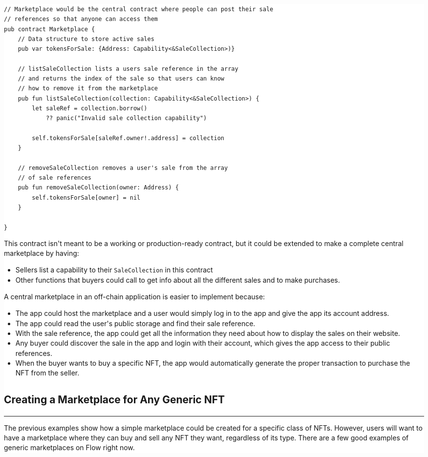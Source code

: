 ```cadence CentralMarketplace.cdc
// Marketplace would be the central contract where people can post their sale
// references so that anyone can access them
pub contract Marketplace {
    // Data structure to store active sales
    pub var tokensForSale: {Address: Capability<&SaleCollection>)}

    // listSaleCollection lists a users sale reference in the array
    // and returns the index of the sale so that users can know
    // how to remove it from the marketplace
    pub fun listSaleCollection(collection: Capability<&SaleCollection>) {
        let saleRef = collection.borrow()
            ?? panic("Invalid sale collection capability")

        self.tokensForSale[saleRef.owner!.address] = collection
    }

    // removeSaleCollection removes a user's sale from the array
    // of sale references
    pub fun removeSaleCollection(owner: Address) {
        self.tokensForSale[owner] = nil
    }

}
```

This contract isn't meant to be a working or production-ready contract, but it could be extended to make a complete central marketplace by having:

- Sellers list a capability to their `SaleCollection` in this contract
- Other functions that buyers could call to get info about all the different sales and to make purchases.

A central marketplace in an off-chain application is easier to implement because:

- The app could host the marketplace and a user would simply log in to the app and give the app its account address.
- The app could read the user's public storage and find their sale reference.
- With the sale reference, the app could get all the information they need about how to display the sales on their website.
- Any buyer could discover the sale in the app and login with their account, which gives the app access to their public references.
- When the buyer wants to buy a specific NFT, the app would automatically generate the proper transaction to purchase the NFT from the seller.

## Creating a **Marketplace for Any Generic NFT**

---

The previous examples show how a simple marketplace could be created for a specific class of NFTs.
However, users will want to have a marketplace where they can buy and sell any NFT they want, regardless of its type.
There are a few good examples of generic marketplaces on Flow right now.
